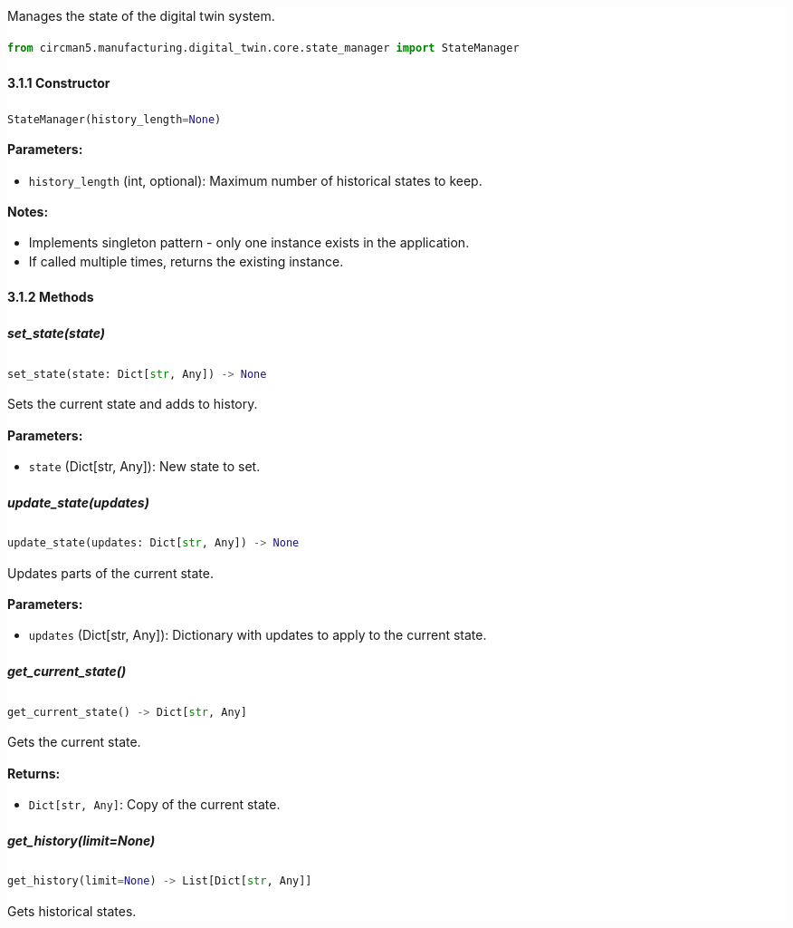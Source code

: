 Manages the state of the digital twin system.

```python
from circman5.manufacturing.digital_twin.core.state_manager import StateManager
```

#### 3.1.1 Constructor

```python
StateManager(history_length=None)
```

**Parameters:**
- `history_length` (int, optional): Maximum number of historical states to keep.

**Notes:**
- Implements singleton pattern - only one instance exists in the application.
- If called multiple times, returns the existing instance.

#### 3.1.2 Methods

##### set_state(state)

```python
set_state(state: Dict[str, Any]) -> None
```

Sets the current state and adds to history.

**Parameters:**
- `state` (Dict[str, Any]): New state to set.

##### update_state(updates)

```python
update_state(updates: Dict[str, Any]) -> None
```

Updates parts of the current state.

**Parameters:**
- `updates` (Dict[str, Any]): Dictionary with updates to apply to the current state.

##### get_current_state()

```python
get_current_state() -> Dict[str, Any]
```

Gets the current state.

**Returns:**
- `Dict[str, Any]`: Copy of the current state.

##### get_history(limit=None)

```python
get_history(limit=None) -> List[Dict[str, Any]]
```

Gets historical states.

